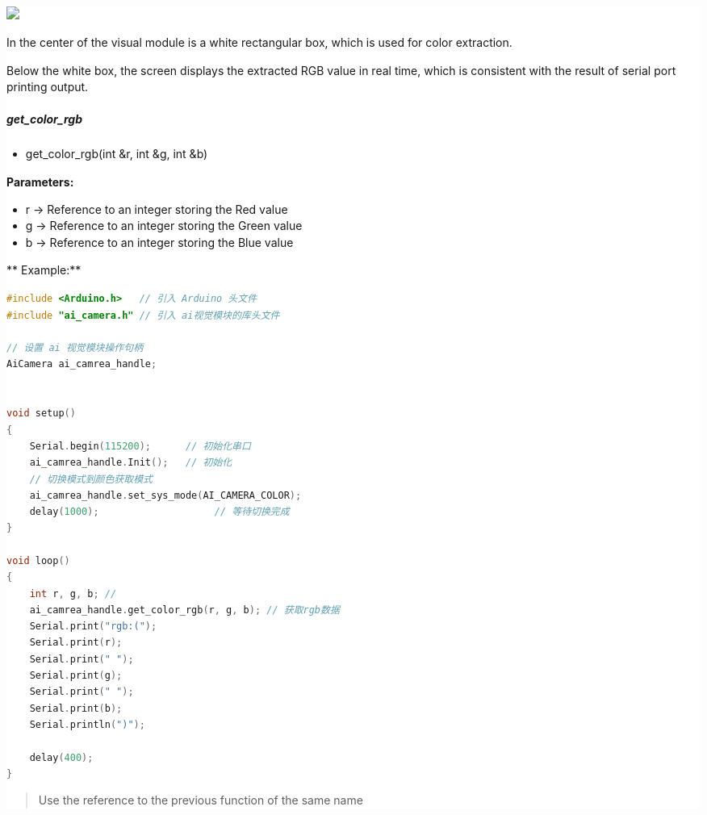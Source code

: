 ![](img/A24.gif)

In the center of the visual module is a white rectangular box, which is used for color extraction.

Below the white box, the screen displays the extracted RGB value in real time, which is consistent with the result of serial port printing output.

##### get_color_rgb
+ get_color_rgb(int &r, int &g, int &b)



**Parameters:**

+ r → Reference to an integer storing the Red value
+ g → Reference to an integer storing the Green value
+ b → Reference to an integer storing the Blue value



** Example:**

```cpp
#include <Arduino.h>   // 引入 Arduino 头文件
#include "ai_camera.h" // 引入 ai视觉模块的库头文件

// 设置 ai 视觉模块操作句柄
AiCamera ai_camrea_handle;


void setup()
{
    Serial.begin(115200);      // 初始化串口
    ai_camrea_handle.Init();   // 初始化
    // 切换模式到颜色获取模式
    ai_camrea_handle.set_sys_mode(AI_CAMERA_COLOR); 
    delay(1000);                    // 等待切换完成
}

void loop()
{
    int r, g, b; // 
    ai_camrea_handle.get_color_rgb(r, g, b); // 获取rgb数据
    Serial.print("rgb:(");
    Serial.print(r);
    Serial.print(" ");
    Serial.print(g);
    Serial.print(" ");
    Serial.print(b);
    Serial.println(")");

    delay(400);
}
```

> Use the reference to the previous function of the same name
>
